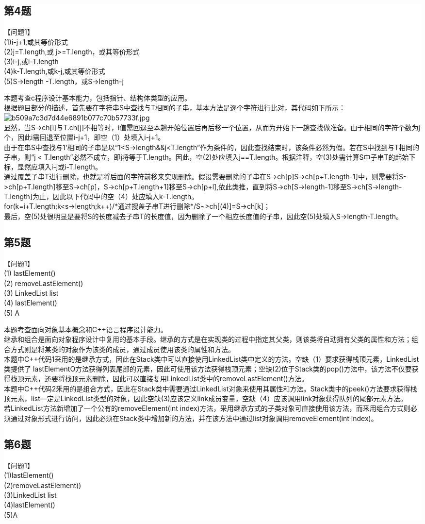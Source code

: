 
## 第4题 ##

【问题1】  
(1)i-j+1,或其等价形式  
(2)j=T.length,或 j&gt;=T.length，或其等价形式  
(3)i-j,或i-T.length  
(4)k-T.length,或k-j,或其等价形式  
(5)S-&gt;length -T.length，或S-&gt;length-j  
  
本题考查c程序设计基本能力，包括指针、结构体类型的应用。  
根据题目部分的描述，首先要在字符串S中查找与T相同的子串，基本方法是逐个字符进行比对，其代码如下所示：  
![b509a7c3d7d44e6891b077c70b57733f.jpg][]  
显然，当S-&gt;ch\[i\]与T.ch\[j\]不相等时，i值需回退至本趟开始位置后再后移一个位置，从而为开始下一趟查找做准备。由于相同的字符个数为j个，因此i需回退至位置i-j+1，即空（1）处填入i-j+1。  
由于在串S中查找与1'相同的子串是以“1&lt;S-&gt;length&&j&lt;T.length”作为条件的，因此查找结束时，该条件必然为假。若在S中找到与T相同的子串，则“j &lt; T.length”必然不成立，即j将等于T.length。因此，空(2)处应填入j==T.length。根据注释，空(3)处需计算S中子串T的起始下标，显然应填入i-j或i-T.length。  
通过覆盖子串T进行删除，也就是将后面的字符前移来实现删除。假设需要删除的子串在S-&gt;ch\[p\]S-&gt;ch\[p+T.length-1\]中，则需要将S-&gt;ch\[p+T.length\]移至S-&gt;ch\[p\]，S-&gt;ch\[p+T.length+1\]移至S-&gt;ch\[p+l\],依此类推，直到将S-&gt;ch\[S-&gt;length-1\]移至S-&gt;ch\[S-&gt;length-T.length\]为止，因此以下代码中的空（4）处应填入k-T.length。  
for(k=i+T.length;k&lt;s-&gt;length;k++)/\*通过搜盖子串T进行删除\*/S~&gt;ch\[(4)\]=S-&gt;ch\[k\]；  
最后，空(5)处很明显是要将S的长度减去子串T的长度值，因为删除了一个相应长度值的子串，因此空(5)处填入S-&gt;length-T.length。  


## 第5题 ##

【问题1】  
(1) lastElement()  
(2) removeLastElement()  
(3) LinkedList list  
(4) lastElement()  
(5) A  
  
本题考查面向对象基本概念和C++语言程序设计能力。  
继承和组合是面向对象程序设计中复用的基本手段。继承的方式是在实现类的过程中指定其父类，则该类将自动拥有父类的属性和方法；组合方式则是将某类的对象作为该类的成员，通过成员使用该类的属性和方法。  
本题中C++代码1采用的是继承方式，因此在Stack类中可以直接使用LinkedList类中定义的方法。空缺（1）要求获得栈顶元素，LinkedList类提供了 lastElementO方法获得列表尾部的元素，因此可使用该方法获得栈顶元素；空缺(2)位于Stack类的pop()方法中，该方法不仅要获得栈顶元素，还要将栈顶元素删除，因此可以直接复用LinkedList类中的removeLastElement()方法。  
本题中C++代码2釆用的是组合方式，因此在Stack类中需要通过LinkedList对象来使用其属性和方法。Stack类中的peek()方法要求获得栈顶元素，list—定是LinkedList类型的对象，因此空缺(3)应该定义link成员变量，空缺（4）应该调用link对象获得队列的尾部元素方法。  
若LinkedList方法新增加了一个公有的removeElement(int index)方法，采用继承方式的子类对象可直接使用该方法，而釆用组合方式则必须通过对象形式进行访问，因此必须在Stack类中增加新的方法，并在该方法中通过list对象调用removeElement(int index)。  


## 第6题 ##

【问题1】  
(1)lastElement()  
(2)removeLastElement()  
(3)LinkedList list  
(4)lastElement()  
(5)A  
  

[b509a7c3d7d44e6891b077c70b57733f.jpg]: https://www.xkxxkx.cn/file/exam/software/程序员/案例/第4题/b509a7c3d7d44e6891b077c70b57733f.jpg